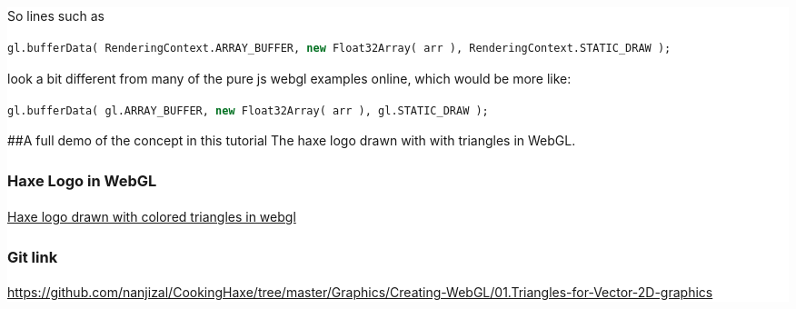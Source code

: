 So lines such as 
```haxe
gl.bufferData( RenderingContext.ARRAY_BUFFER, new Float32Array( arr ), RenderingContext.STATIC_DRAW );
```
look a bit different from many of the pure js webgl examples online, which would be more like:
```haxe
gl.bufferData( gl.ARRAY_BUFFER, new Float32Array( arr ), gl.STATIC_DRAW );
``` 
##A full demo of the concept in this tutorial
The haxe logo drawn with with triangles in WebGL.

### Haxe Logo in WebGL
[Haxe logo drawn with colored triangles in webgl](https://rawgit.com/nanjizal/CookingHaxe/master/Graphics/Creating-WebGL/01.Triangles-for-Vector-2D-graphics/index.html)

### Git link
<https://github.com/nanjizal/CookingHaxe/tree/master/Graphics/Creating-WebGL/01.Triangles-for-Vector-2D-graphics>
